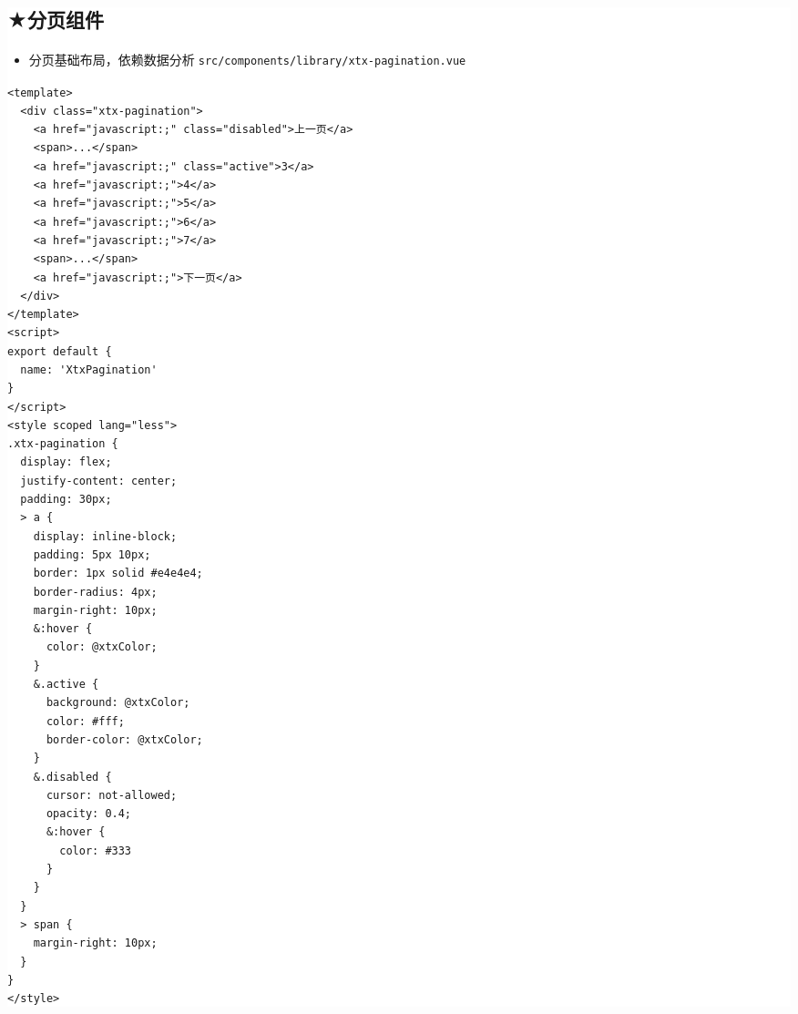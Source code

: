 ## ★分页组件

[^封装一个统一的分页组件。]: 

- 分页基础布局，依赖数据分析 `src/components/library/xtx-pagination.vue`

```vue
<template>
  <div class="xtx-pagination">
    <a href="javascript:;" class="disabled">上一页</a>
    <span>...</span>
    <a href="javascript:;" class="active">3</a>
    <a href="javascript:;">4</a>
    <a href="javascript:;">5</a>
    <a href="javascript:;">6</a>
    <a href="javascript:;">7</a>
    <span>...</span>
    <a href="javascript:;">下一页</a>
  </div>
</template>
<script>
export default {
  name: 'XtxPagination'
}
</script>
<style scoped lang="less">
.xtx-pagination {
  display: flex;
  justify-content: center;
  padding: 30px;
  > a {
    display: inline-block;
    padding: 5px 10px;
    border: 1px solid #e4e4e4;
    border-radius: 4px;
    margin-right: 10px;
    &:hover {
      color: @xtxColor;
    }
    &.active {
      background: @xtxColor;
      color: #fff;
      border-color: @xtxColor;
    }
    &.disabled {
      cursor: not-allowed;
      opacity: 0.4;
      &:hover {
        color: #333
      }
    }
  }
  > span {
    margin-right: 10px;
  }
}
</style>
```
